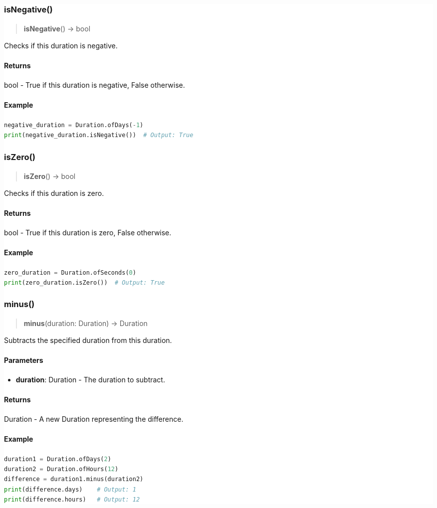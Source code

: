 ### isNegative()

> **isNegative**() -> bool

Checks if this duration is negative.

#### Returns

bool - True if this duration is negative, False otherwise.

#### Example

```python
negative_duration = Duration.ofDays(-1)
print(negative_duration.isNegative())  # Output: True
```

### isZero()

> **isZero**() -> bool

Checks if this duration is zero.

#### Returns

bool - True if this duration is zero, False otherwise.

#### Example

```python
zero_duration = Duration.ofSeconds(0)
print(zero_duration.isZero())  # Output: True
```

### minus()

> **minus**(duration: Duration) -> Duration

Subtracts the specified duration from this duration.

#### Parameters

- **duration**: Duration - The duration to subtract.

#### Returns

Duration - A new Duration representing the difference.

#### Example

```python
duration1 = Duration.ofDays(2)
duration2 = Duration.ofHours(12)
difference = duration1.minus(duration2)
print(difference.days)    # Output: 1
print(difference.hours)   # Output: 12
```
